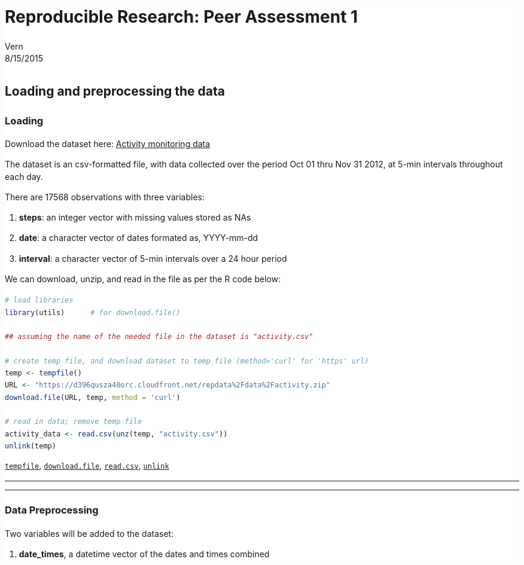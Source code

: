 # Reproducible Research: Peer Assessment 1
Vern  
8/15/2015  

## Loading and preprocessing the data

### Loading

Download the dataset here: [Activity monitoring data](https://d396qusza40orc.cloudfront.net/repdata%2Fdata%2Factivity.zip)  

The dataset is an csv-formatted file, with data collected over the period Oct 01 thru Nov 31 2012, at 5-min intervals throughout each day.  

There are 17568 observations with three variables:  

1. **steps**: an integer vector with missing values stored as NAs

2. **date**: a character vector of dates formated as, YYYY-mm-dd

3. **interval**: a character vector of 5-min intervals over a 24 hour period  
  

We can download, unzip, and read in the file as per the R code below:   


```r
# load libraries
library(utils)      # for download.file()

## assuming the name of the needed file in the dataset is "activity.csv"

# create temp file, and download dataset to temp file (method='curl' for 'https' url)
temp <- tempfile()
URL <- "https://d396qusza40orc.cloudfront.net/repdata%2Fdata%2Factivity.zip"
download.file(URL, temp, method = 'curl')

# read in data; remove temp file
activity_data <- read.csv(unz(temp, "activity.csv"))
unlink(temp)
```

[`tempfile`](http://www.rdocumentation.org/packages/base/functions/tempfile),
[`download.file`](http://www.rdocumentation.org/packages/utils/functions/download.file), [`read.csv`](http://www.rdocumentation.org/packages/utils/functions/read.table), 
[`unlink`](http://www.rdocumentation.org/packages/base/functions/unlink)  
__________________________________________________________________________________________________________________

----------------------------------------------------------------------------------

### Data Preprocessing

Two variables will be added to the dataset:  

1. **date_times**, a datetime vector of the dates and times combined  
